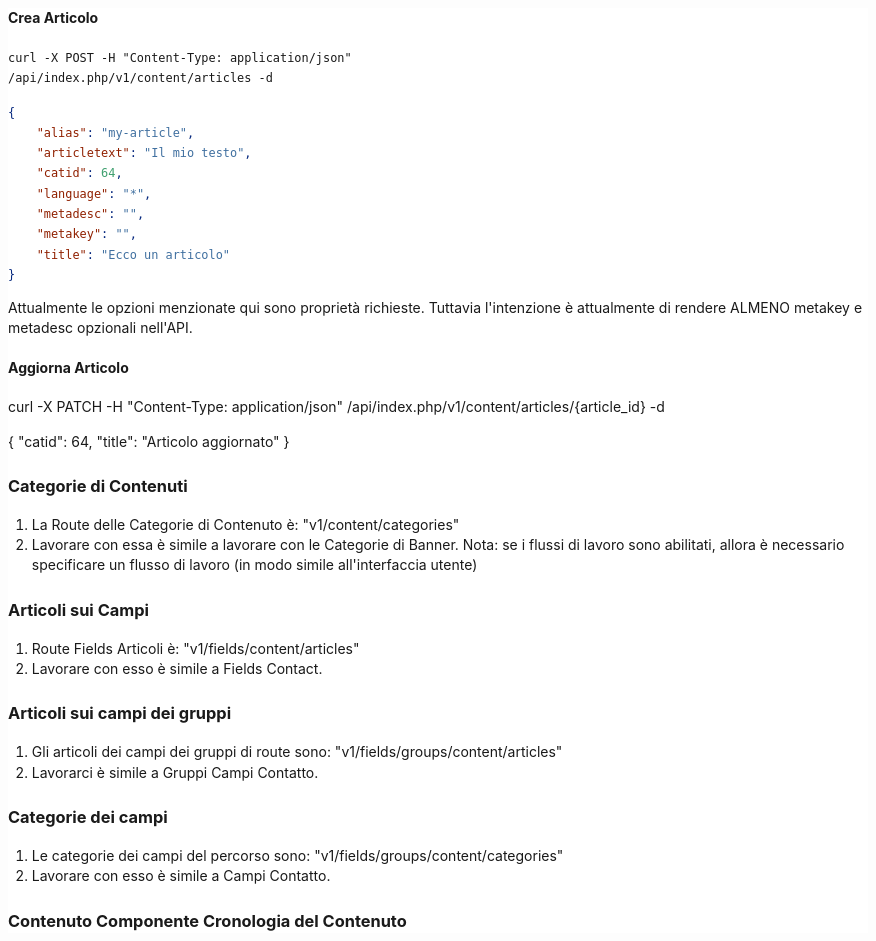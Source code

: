 #### Crea Articolo

```
curl -X POST -H "Content-Type: application/json"
/api/index.php/v1/content/articles -d
```

```json
{
    "alias": "my-article",
    "articletext": "Il mio testo",
    "catid": 64,
    "language": "*",
    "metadesc": "",
    "metakey": "",
    "title": "Ecco un articolo"
}
```

Attualmente le opzioni menzionate qui sono proprietà richieste. Tuttavia l'intenzione è attualmente di rendere ALMENO metakey e metadesc opzionali nell'API.

#### Aggiorna Articolo

curl -X PATCH -H "Content-Type: application/json"
/api/index.php/v1/content/articles/{article_id} -d

{
    "catid": 64,
    "title": "Articolo aggiornato"
}

### Categorie di Contenuti

1. La Route delle Categorie di Contenuto è: "v1/content/categories"
2. Lavorare con essa è simile a lavorare con le Categorie di Banner. Nota: se i flussi di lavoro sono abilitati, allora è necessario specificare un flusso di lavoro (in modo simile all'interfaccia utente)

### Articoli sui Campi

1. Route Fields Articoli è: "v1/fields/content/articles"
2. Lavorare con esso è simile a Fields Contact.

### Articoli sui campi dei gruppi

1.  Gli articoli dei campi dei gruppi di route sono: "v1/fields/groups/content/articles"
2.  Lavorarci è simile a Gruppi Campi Contatto.

### Categorie dei campi

1. Le categorie dei campi del percorso sono: "v1/fields/groups/content/categories"
2. Lavorare con esso è simile a Campi Contatto.

### Contenuto Componente Cronologia del Contenuto
